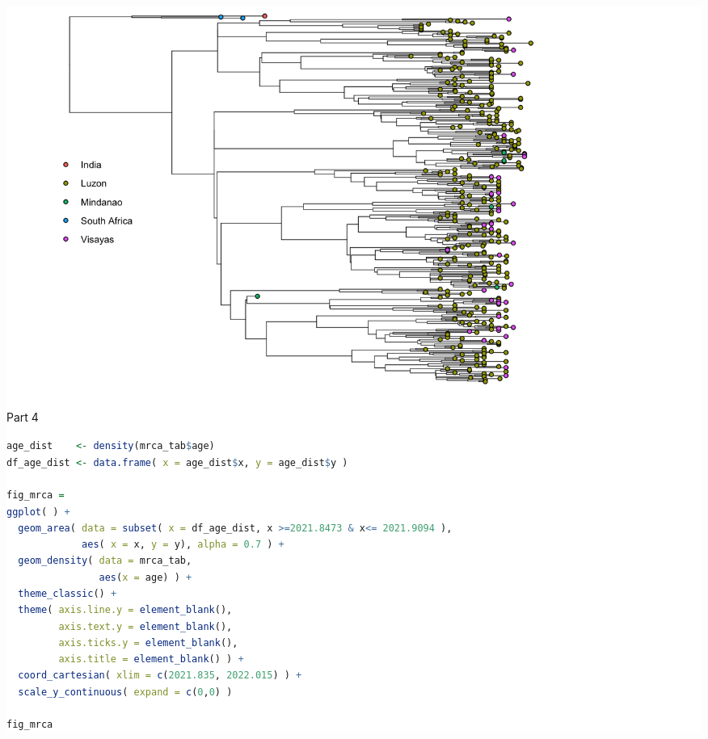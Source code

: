 <img src="2_advanced_files/figure-gfm/figure 5c-1.png" width="672" />

Part 4

``` r
age_dist    <- density(mrca_tab$age)
df_age_dist <- data.frame( x = age_dist$x, y = age_dist$y )

fig_mrca = 
ggplot( ) + 
  geom_area( data = subset( x = df_age_dist, x >=2021.8473 & x<= 2021.9094 ),
             aes( x = x, y = y), alpha = 0.7 ) +
  geom_density( data = mrca_tab, 
                aes(x = age) ) +
  theme_classic() + 
  theme( axis.line.y = element_blank(),
         axis.text.y = element_blank(), 
         axis.ticks.y = element_blank(),
         axis.title = element_blank() ) +
  coord_cartesian( xlim = c(2021.835, 2022.015) ) +
  scale_y_continuous( expand = c(0,0) )

fig_mrca
```
